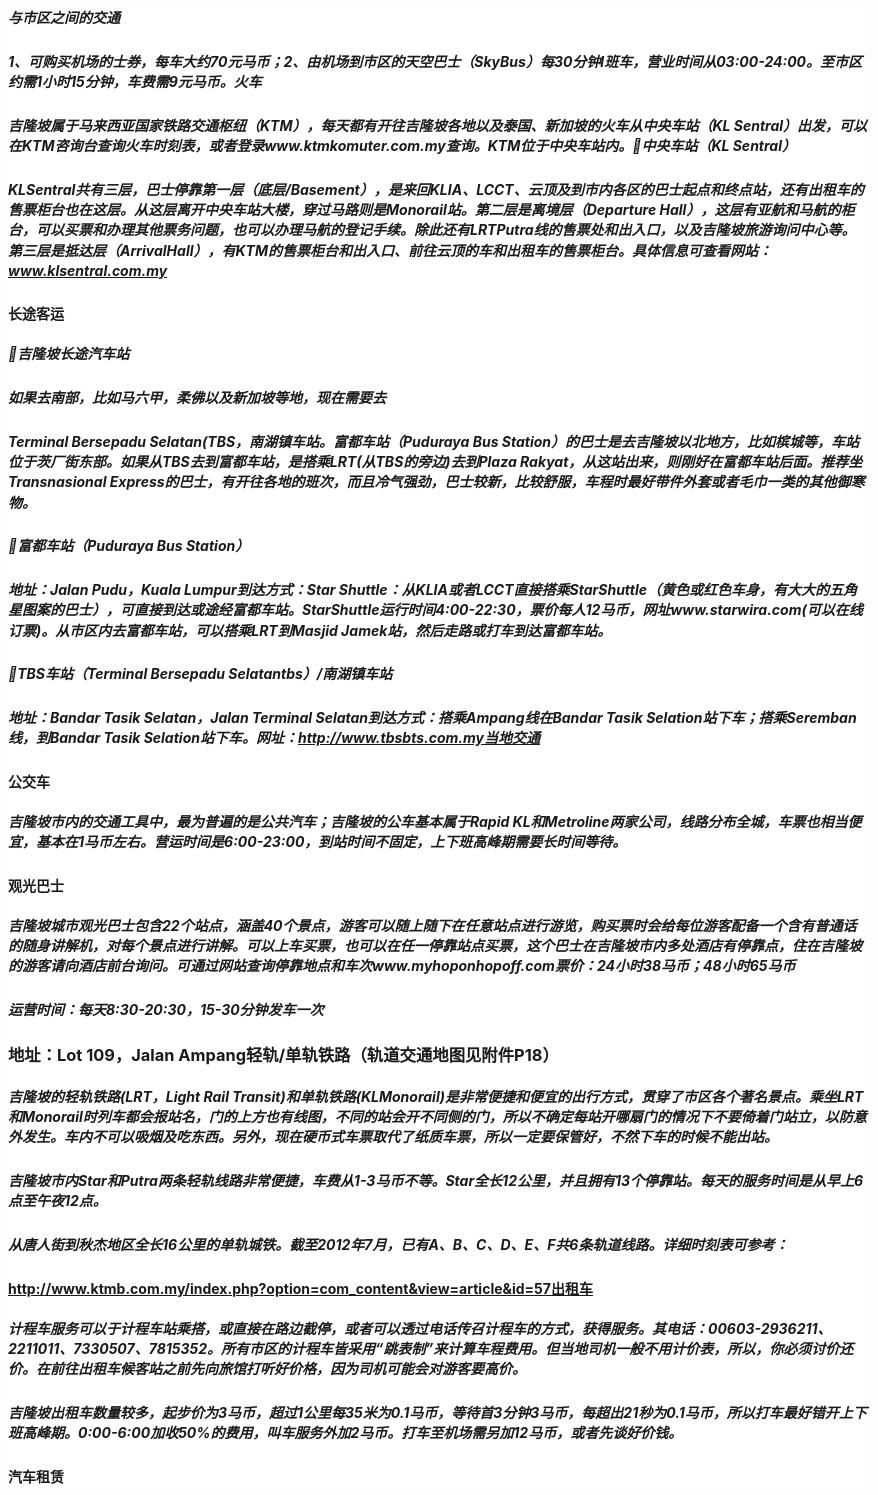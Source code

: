 ##### 与市区之间的交通
##### 1、可购买机场的士券，每车大约70元马币；2、由机场到市区的天空巴士（SkyBus）每30分钟l班车，营业时间从03:00-24:00。至市区约需1小时15分钟，车费需9元马币。火车
##### 吉隆坡属于马来西亚国家铁路交通枢纽（KTM），每天都有开往吉隆坡各地以及泰国、新加坡的火车从中央车站（KL Sentral）出发，可以在KTM咨询台查询火车时刻表，或者登录www.ktmkomuter.com.my查询。KTM位于中央车站内。中央车站（KL Sentral）
##### KLSentral共有三层，巴士停靠第一层（底层/Basement），是来回KLIA、LCCT、云顶及到市内各区的巴士起点和终点站，还有出租车的售票柜台也在这层。从这层离开中央车站大楼，穿过马路则是Monorail站。第二层是离境层（Departure Hall），这层有亚航和马航的柜台，可以买票和办理其他票务问题，也可以办理马航的登记手续。除此还有LRTPutra线的售票处和出入口，以及吉隆坡旅游询问中心等。第三层是抵达层（ArrivalHall），有KTM的售票柜台和出入口、前往云顶的车和出租车的售票柜台。具体信息可查看网站：www.klsentral.com.my
#### 长途客运
##### 吉隆坡长途汽车站
##### 如果去南部，比如马六甲，柔佛以及新加坡等地，现在需要去
##### Terminal Bersepadu Selatan(TBS，南湖镇车站。富都车站（Puduraya Bus Station）的巴士是去吉隆坡以北地方，比如槟城等，车站位于茨厂街东部。如果从TBS去到富都车站，是搭乘LRT(从TBS的旁边)去到Plaza Rakyat，从这站出来，则刚好在富都车站后面。推荐坐Transnasional Express的巴士，有开往各地的班次，而且冷气强劲，巴士较新，比较舒服，车程时最好带件外套或者毛巾一类的其他御寒物。
##### 富都车站（Puduraya Bus Station）
##### 地址：Jalan Pudu，Kuala Lumpur到达方式：Star Shuttle：从KLIA或者LCCT直接搭乘StarShuttle（黄色或红色车身，有大大的五角星图案的巴士），可直接到达或途经富都车站。StarShuttle运行时间4:00-22:30，票价每人12马币，网址www.starwira.com(可以在线订票)。从市区内去富都车站，可以搭乘LRT到Masjid Jamek站，然后走路或打车到达富都车站。
##### TBS车站（Terminal Bersepadu Selatantbs）/南湖镇车站
##### 地址：Bandar Tasik Selatan，Jalan Terminal Selatan到达方式：搭乘Ampang线在Bandar Tasik Selation站下车；搭乘Seremban线，到Bandar Tasik Selation站下车。网址：http://www.tbsbts.com.my当地交通
#### 公交车
##### 吉隆坡市内的交通工具中，最为普遍的是公共汽车；吉隆坡的公车基本属于Rapid KL和Metroline两家公司，线路分布全城，车票也相当便宜，基本在1马币左右。营运时间是6:00-23:00，到站时间不固定，上下班高峰期需要长时间等待。
#### 观光巴士
##### 吉隆坡城市观光巴士包含22个站点，涵盖40个景点，游客可以随上随下在任意站点进行游览，购买票时会给每位游客配备一个含有普通话的随身讲解机，对每个景点进行讲解。可以上车买票，也可以在任一停靠站点买票，这个巴士在吉隆坡市内多处酒店有停靠点，住在吉隆坡的游客请向酒店前台询问。可通过网站查询停靠地点和车次www.myhoponhopoff.com票价：24小时38马币；48小时65马币
##### 运营时间：每天8:30-20:30，15-30分钟发车一次
### 地址：Lot 109，Jalan Ampang轻轨/单轨铁路（轨道交通地图见附件P18）
##### 吉隆坡的轻轨铁路(LRT，Light Rail Transit)和单轨铁路(KLMonorail)是非常便捷和便宜的出行方式，贯穿了市区各个著名景点。乘坐LRT和Monorail时列车都会报站名，门的上方也有线图，不同的站会开不同侧的门，所以不确定每站开哪扇门的情况下不要倚着门站立，以防意外发生。车内不可以吸烟及吃东西。另外，现在硬币式车票取代了纸质车票，所以一定要保管好，不然下车的时候不能出站。
##### 吉隆坡市内Star和Putra两条轻轨线路非常便捷，车费从1-3马币不等。Star全长12公里，并且拥有13个停靠站。每天的服务时间是从早上6点至午夜12点。
##### 从唐人街到秋杰地区全长16公里的单轨城铁。截至2012年7月，已有A、B、C、D、E、F共6条轨道线路。详细时刻表可参考：
#### http://www.ktmb.com.my/index.php?option=com_content&view=article&id=57出租车
##### 计程车服务可以于计程车站乘搭，或直接在路边截停，或者可以透过电话传召计程车的方式，获得服务。其电话：00603-2936211、2211011、7330507、7815352。所有市区的计程车皆采用“跳表制”来计算车程费用。但当地司机一般不用计价表，所以，你必须讨价还价。在前往出租车候客站之前先向旅馆打听好价格，因为司机可能会对游客要高价。
##### 吉隆坡出租车数量较多，起步价为3马币，超过1公里每35米为0.1马币，等待首3分钟3马币，每超出21秒为0.1马币，所以打车最好错开上下班高峰期。0:00-6:00加收50%的费用，叫车服务外加2马币。打车至机场需另加12马币，或者先谈好价钱。
#### 汽车租赁